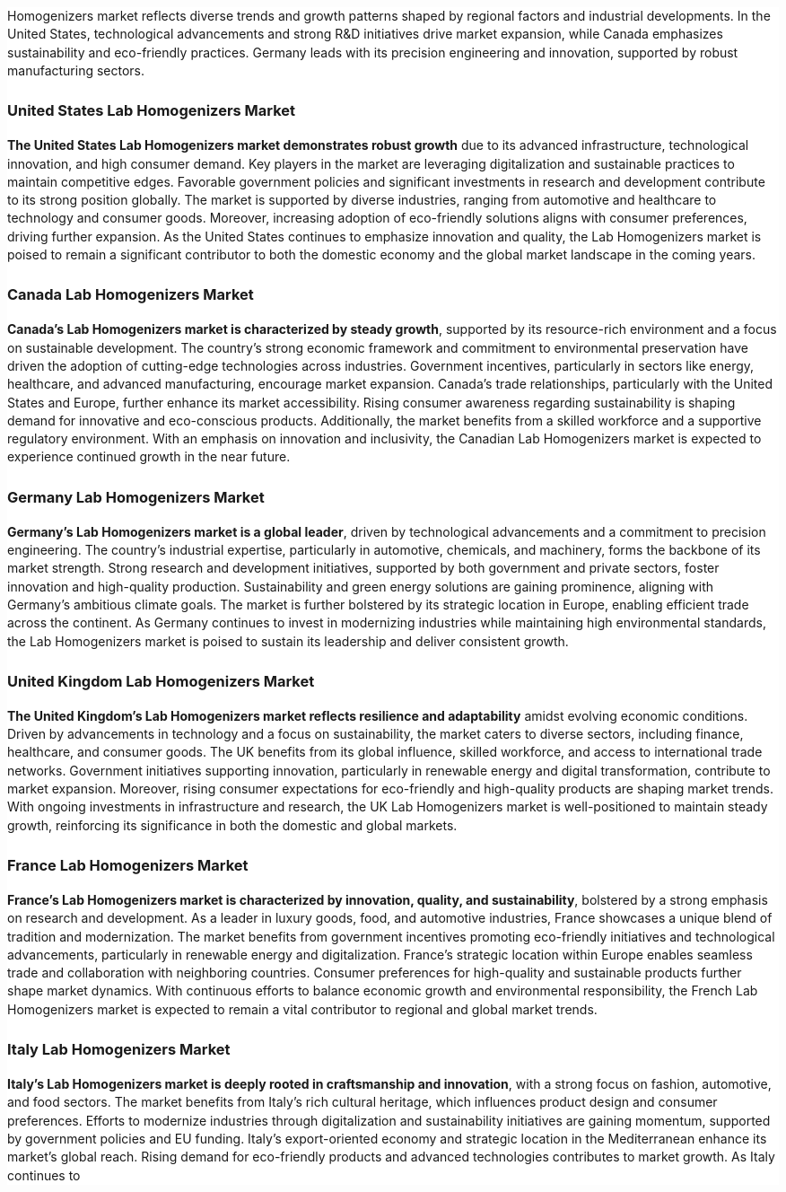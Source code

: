 Homogenizers market reflects diverse trends and growth patterns shaped by regional factors and industrial developments. In the United States, technological advancements and strong R&amp;D initiatives drive market expansion, while Canada emphasizes sustainability and eco-friendly practices. Germany leads with its precision engineering and innovation, supported by robust manufacturing sectors.</span></em></p></blockquote><h3><strong>United States Lab Homogenizers Market</strong></h3><p><strong>The United States Lab Homogenizers market demonstrates robust growth</strong> due to its advanced infrastructure, technological innovation, and high consumer demand. Key players in the market are leveraging digitalization and sustainable practices to maintain competitive edges. Favorable government policies and significant investments in research and development contribute to its strong position globally. The market is supported by diverse industries, ranging from automotive and healthcare to technology and consumer goods. Moreover, increasing adoption of eco-friendly solutions aligns with consumer preferences, driving further expansion. As the United States continues to emphasize innovation and quality, the Lab Homogenizers market is poised to remain a significant contributor to both the domestic economy and the global market landscape in the coming years.</p><h3><strong>Canada Lab Homogenizers Market</strong></h3><p><strong>Canada&rsquo;s Lab Homogenizers market is characterized by steady growth</strong>, supported by its resource-rich environment and a focus on sustainable development. The country&rsquo;s strong economic framework and commitment to environmental preservation have driven the adoption of cutting-edge technologies across industries. Government incentives, particularly in sectors like energy, healthcare, and advanced manufacturing, encourage market expansion. Canada&rsquo;s trade relationships, particularly with the United States and Europe, further enhance its market accessibility. Rising consumer awareness regarding sustainability is shaping demand for innovative and eco-conscious products. Additionally, the market benefits from a skilled workforce and a supportive regulatory environment. With an emphasis on innovation and inclusivity, the Canadian Lab Homogenizers market is expected to experience continued growth in the near future.</p><h3><strong>Germany Lab Homogenizers Market</strong></h3><p><strong>Germany&rsquo;s Lab Homogenizers market is a global leader</strong>, driven by technological advancements and a commitment to precision engineering. The country&rsquo;s industrial expertise, particularly in automotive, chemicals, and machinery, forms the backbone of its market strength. Strong research and development initiatives, supported by both government and private sectors, foster innovation and high-quality production. Sustainability and green energy solutions are gaining prominence, aligning with Germany&rsquo;s ambitious climate goals. The market is further bolstered by its strategic location in Europe, enabling efficient trade across the continent. As Germany continues to invest in modernizing industries while maintaining high environmental standards, the Lab Homogenizers market is poised to sustain its leadership and deliver consistent growth.</p><h3><strong>United Kingdom Lab Homogenizers Market</strong></h3><p><strong>The United Kingdom&rsquo;s Lab Homogenizers market reflects resilience and adaptability</strong> amidst evolving economic conditions. Driven by advancements in technology and a focus on sustainability, the market caters to diverse sectors, including finance, healthcare, and consumer goods. The UK benefits from its global influence, skilled workforce, and access to international trade networks. Government initiatives supporting innovation, particularly in renewable energy and digital transformation, contribute to market expansion. Moreover, rising consumer expectations for eco-friendly and high-quality products are shaping market trends. With ongoing investments in infrastructure and research, the UK Lab Homogenizers market is well-positioned to maintain steady growth, reinforcing its significance in both the domestic and global markets.</p><h3><strong>France Lab Homogenizers Market</strong></h3><p><strong>France&rsquo;s Lab Homogenizers market is characterized by innovation, quality, and sustainability</strong>, bolstered by a strong emphasis on research and development. As a leader in luxury goods, food, and automotive industries, France showcases a unique blend of tradition and modernization. The market benefits from government incentives promoting eco-friendly initiatives and technological advancements, particularly in renewable energy and digitalization. France&rsquo;s strategic location within Europe enables seamless trade and collaboration with neighboring countries. Consumer preferences for high-quality and sustainable products further shape market dynamics. With continuous efforts to balance economic growth and environmental responsibility, the French Lab Homogenizers market is expected to remain a vital contributor to regional and global market trends.</p><h3><strong>Italy Lab Homogenizers Market</strong></h3><p><strong>Italy&rsquo;s Lab Homogenizers market is deeply rooted in craftsmanship and innovation</strong>, with a strong focus on fashion, automotive, and food sectors. The market benefits from Italy&rsquo;s rich cultural heritage, which influences product design and consumer preferences. Efforts to modernize industries through digitalization and sustainability initiatives are gaining momentum, supported by government policies and EU funding. Italy&rsquo;s export-oriented economy and strategic location in the Mediterranean enhance its market&rsquo;s global reach. Rising demand for eco-friendly products and advanced technologies contributes to market growth. As Italy continues to